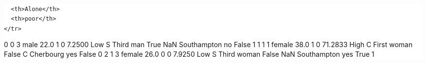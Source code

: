       <th>Alone</th>
      <th>poor</th>
    </tr>
  </thead>
  <tbody>
    <tr>
      <th>0</th>
      <td>0</td>
      <td>3</td>
      <td>male</td>
      <td>22.0</td>
      <td>1</td>
      <td>0</td>
      <td>7.2500</td>
      <td>Low</td>
      <td>S</td>
      <td>Third</td>
      <td>man</td>
      <td>True</td>
      <td>NaN</td>
      <td>Southampton</td>
      <td>no</td>
      <td>False</td>
      <td>1</td>
    </tr>
    <tr>
      <th>1</th>
      <td>1</td>
      <td>1</td>
      <td>female</td>
      <td>38.0</td>
      <td>1</td>
      <td>0</td>
      <td>71.2833</td>
      <td>High</td>
      <td>C</td>
      <td>First</td>
      <td>woman</td>
      <td>False</td>
      <td>C</td>
      <td>Cherbourg</td>
      <td>yes</td>
      <td>False</td>
      <td>0</td>
    </tr>
    <tr>
      <th>2</th>
      <td>1</td>
      <td>3</td>
      <td>female</td>
      <td>26.0</td>
      <td>0</td>
      <td>0</td>
      <td>7.9250</td>
      <td>Low</td>
      <td>S</td>
      <td>Third</td>
      <td>woman</td>
      <td>False</td>
      <td>NaN</td>
      <td>Southampton</td>
      <td>yes</td>
      <td>True</td>
      <td>1</td>